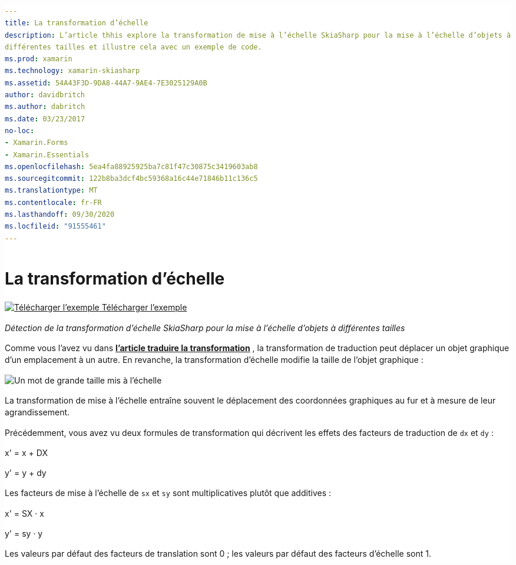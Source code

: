 ```yaml
---
title: La transformation d’échelle
description: L’article thhis explore la transformation de mise à l’échelle SkiaSharp pour la mise à l’échelle d’objets à différentes tailles et illustre cela avec un exemple de code.
ms.prod: xamarin
ms.technology: xamarin-skiasharp
ms.assetid: 54A43F3D-9DA8-44A7-9AE4-7E3025129A0B
author: davidbritch
ms.author: dabritch
ms.date: 03/23/2017
no-loc:
- Xamarin.Forms
- Xamarin.Essentials
ms.openlocfilehash: 5ea4fa88925925ba7c81f47c30875c3419603ab8
ms.sourcegitcommit: 122b8ba3dcf4bc59368a16c44e71846b11c136c5
ms.translationtype: MT
ms.contentlocale: fr-FR
ms.lasthandoff: 09/30/2020
ms.locfileid: "91555461"
---
```

# <a name="the-scale-transform"></a>La transformation d’échelle

[![Télécharger l’exemple](~/media/shared/download.png) Télécharger l’exemple](https://docs.microsoft.com/samples/xamarin/xamarin-forms-samples/skiasharpforms-demos)

_Détection de la transformation d’échelle SkiaSharp pour la mise à l’échelle d’objets à différentes tailles_

Comme vous l’avez vu dans [**l’article traduire la transformation**](translate.md) , la transformation de traduction peut déplacer un objet graphique d’un emplacement à un autre. En revanche, la transformation d’échelle modifie la taille de l’objet graphique :

![Un mot de grande taille mis à l’échelle](scale-images/scaleexample.png)

La transformation de mise à l’échelle entraîne souvent le déplacement des coordonnées graphiques au fur et à mesure de leur agrandissement.

Précédemment, vous avez vu deux formules de transformation qui décrivent les effets des facteurs de traduction de `dx` et `dy` :

x' = x + DX

y' = y + dy

Les facteurs de mise à l’échelle de `sx` et `sy` sont multiplicatives plutôt que additives :

x' = SX · x

y' = sy · y

Les valeurs par défaut des facteurs de translation sont 0 ; les valeurs par défaut des facteurs d’échelle sont 1.
